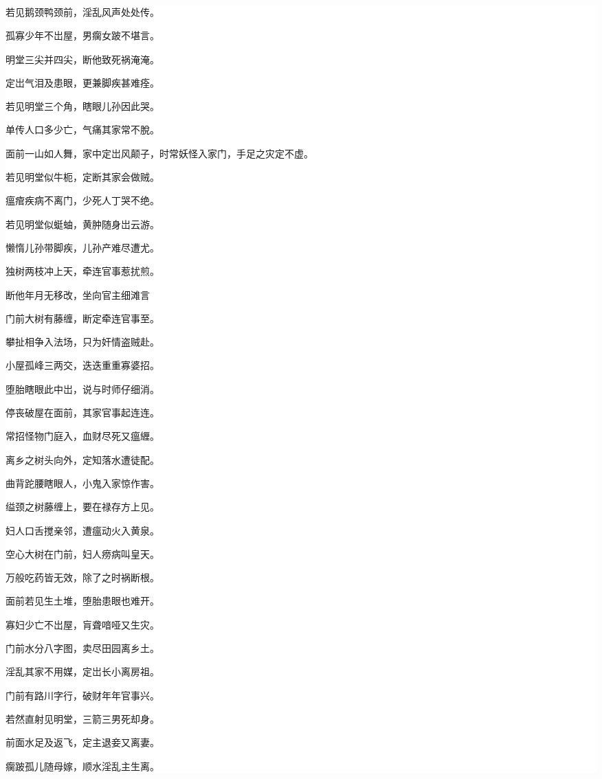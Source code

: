 若见鹅颈鸭颈前，淫乱风声处处传。

孤寡少年不岀屋，男瘸女跛不堪言。

明堂三尖并四尖，断他致死祸淹淹。

定岀气泪及患眼，更兼脚疾甚难痊。

若见明堂三个角，瞎眼儿孙因此哭。

单传人口多少亡，气痛其家常不脫。

面前一山如人舞，家中定岀风颠子，时常妖怪入家门，手足之灾定不虚。

若见明堂似牛枙，定断其家会做贼。

瘟痯疾病不离门，少死人丁哭不绝。

若见明堂似蜓蚰，黄肿随身岀云游。

懒惰儿孙带脚疾，儿孙产难尽遭尤。

独树两枝冲上天，牵连官事惹扰煎。

断他年月无移改，坐向官主细滩言

门前大树有藤缠，断定牵连官事至。

攀扯相争入法场，只为奸情盗贼赴。

小屋孤峰三两交，迭迭重重寡婆招。

堕胎瞎眼此中岀，说与时师仔细消。

停丧破屋在面前，其家官事起连连。

常招怪物门庭入，血财尽死又瘟緾。

离乡之树头向外，定知落水遭徒配。

曲背跎腰瞎眼人，小鬼入家惊作害。

缢颈之树藤缠上，要在禄存方上见。

妇人口舌搅亲邻，遭瘟动火入黄泉。

空心大树在门前，妇人痨病叫皇天。

万般吃药皆无效，除了之时祸断根。

面前若见生土堆，堕胎患眼也难开。

寡妇少亡不岀屋，肓聋喑哑又生灾。

门前水分八字图，卖尽田园离乡土。

淫乱其家不用媒，定岀长小离房祖。

门前有路川字行，破财年年官事兴。

若然直射见明堂，三箭三男死却身。

前面水足及返飞，定主退妾又离妻。

瘸跛孤儿随母嫁，顺水淫乱主生离。
